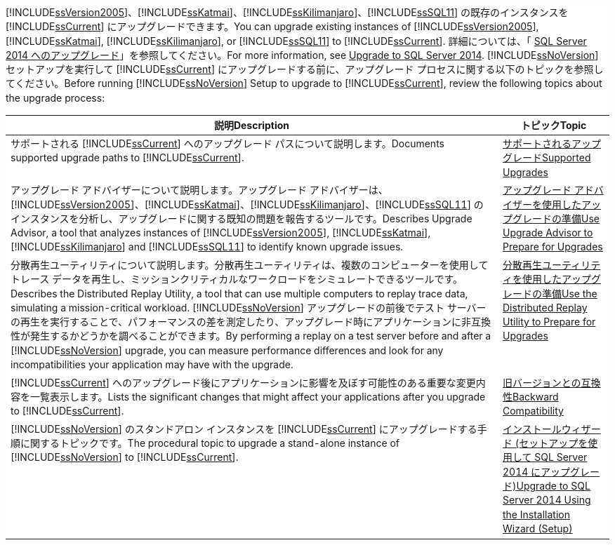  <span data-ttu-id="bceb1-158">[!INCLUDE[ssVersion2005](../includes/ssversion2005-md.md)]、[!INCLUDE[ssKatmai](../includes/sskatmai-md.md)]、[!INCLUDE[ssKilimanjaro](../includes/sskilimanjaro-md.md)]、[!INCLUDE[ssSQL11](../includes/sssql11-md.md)] の既存のインスタンスを [!INCLUDE[ssCurrent](../includes/sscurrent-md.md)] にアップグレードできます。</span><span class="sxs-lookup"><span data-stu-id="bceb1-158">You can upgrade existing instances of [!INCLUDE[ssVersion2005](../includes/ssversion2005-md.md)], [!INCLUDE[ssKatmai](../includes/sskatmai-md.md)], [!INCLUDE[ssKilimanjaro](../includes/sskilimanjaro-md.md)], or [!INCLUDE[ssSQL11](../includes/sssql11-md.md)] to [!INCLUDE[ssCurrent](../includes/sscurrent-md.md)].</span></span> <span data-ttu-id="bceb1-159">詳細については、「 [SQL Server 2014 へのアップグレード](../database-engine/install-windows/upgrade-sql-server.md)」を参照してください。</span><span class="sxs-lookup"><span data-stu-id="bceb1-159">For more information, see [Upgrade to SQL Server 2014](../database-engine/install-windows/upgrade-sql-server.md).</span></span> <span data-ttu-id="bceb1-160">[!INCLUDE[ssNoVersion](../includes/ssnoversion-md.md)] セットアップを実行して [!INCLUDE[ssCurrent](../includes/sscurrent-md.md)] にアップグレードする前に、アップグレード プロセスに関する以下のトピックを参照してください。</span><span class="sxs-lookup"><span data-stu-id="bceb1-160">Before running [!INCLUDE[ssNoVersion](../includes/ssnoversion-md.md)] Setup to upgrade to [!INCLUDE[ssCurrent](../includes/sscurrent-md.md)], review the following topics about the upgrade process:</span></span>  
  
|<span data-ttu-id="bceb1-161">説明</span><span class="sxs-lookup"><span data-stu-id="bceb1-161">Description</span></span>|<span data-ttu-id="bceb1-162">トピック</span><span class="sxs-lookup"><span data-stu-id="bceb1-162">Topic</span></span>|  
|-----------------|-----------|  
|<span data-ttu-id="bceb1-163">サポートされる [!INCLUDE[ssCurrent](../includes/sscurrent-md.md)] へのアップグレード パスについて説明します。</span><span class="sxs-lookup"><span data-stu-id="bceb1-163">Documents supported upgrade paths to [!INCLUDE[ssCurrent](../includes/sscurrent-md.md)].</span></span>|[<span data-ttu-id="bceb1-164">サポートされるアップグレード</span><span class="sxs-lookup"><span data-stu-id="bceb1-164">Supported Upgrades</span></span>](../database-engine/install-windows/supported-version-and-edition-upgrades.md)|  
|<span data-ttu-id="bceb1-165">アップグレード アドバイザーについて説明します。アップグレード アドバイザーは、[!INCLUDE[ssVersion2005](../includes/ssversion2005-md.md)]、[!INCLUDE[ssKatmai](../includes/sskatmai-md.md)]、[!INCLUDE[ssKilimanjaro](../includes/sskilimanjaro-md.md)]、[!INCLUDE[ssSQL11](../includes/sssql11-md.md)] のインスタンスを分析し、アップグレードに関する既知の問題を報告するツールです。</span><span class="sxs-lookup"><span data-stu-id="bceb1-165">Describes Upgrade Advisor, a tool that analyzes instances of [!INCLUDE[ssVersion2005](../includes/ssversion2005-md.md)], [!INCLUDE[ssKatmai](../includes/sskatmai-md.md)], [!INCLUDE[ssKilimanjaro](../includes/sskilimanjaro-md.md)] and [!INCLUDE[ssSQL11](../includes/sssql11-md.md)] to identify known upgrade issues.</span></span>|[<span data-ttu-id="bceb1-166">アップグレード アドバイザーを使用したアップグレードの準備</span><span class="sxs-lookup"><span data-stu-id="bceb1-166">Use Upgrade Advisor to Prepare for Upgrades</span></span>](../../2014/sql-server/install/use-upgrade-advisor-to-prepare-for-upgrades.md)|  
|<span data-ttu-id="bceb1-167">分散再生ユーティリティについて説明します。分散再生ユーティリティは、複数のコンピューターを使用してトレース データを再生し、ミッションクリティカルなワークロードをシミュレートできるツールです。</span><span class="sxs-lookup"><span data-stu-id="bceb1-167">Describes the Distributed Replay Utility, a tool that can use multiple computers to replay trace data, simulating a mission-critical workload.</span></span> <span data-ttu-id="bceb1-168">[!INCLUDE[ssNoVersion](../includes/ssnoversion-md.md)] アップグレードの前後でテスト サーバーの再生を実行することで、パフォーマンスの差を測定したり、アップグレード時にアプリケーションに非互換性が発生するかどうかを調べることができます。</span><span class="sxs-lookup"><span data-stu-id="bceb1-168">By performing a replay on a test server before and after a [!INCLUDE[ssNoVersion](../includes/ssnoversion-md.md)] upgrade, you can measure performance differences and look for any incompatibilities your application may have with the upgrade.</span></span>|[<span data-ttu-id="bceb1-169">分散再生ユーティリティを使用したアップグレードの準備</span><span class="sxs-lookup"><span data-stu-id="bceb1-169">Use the Distributed Replay Utility to Prepare for Upgrades</span></span>](../../2014/sql-server/install/use-the-distributed-replay-utility-to-prepare-for-upgrades.md)|  
|<span data-ttu-id="bceb1-170">[!INCLUDE[ssCurrent](../includes/sscurrent-md.md)] へのアップグレード後にアプリケーションに影響を及ぼす可能性のある重要な変更内容を一覧表示します。</span><span class="sxs-lookup"><span data-stu-id="bceb1-170">Lists the significant changes that might affect your applications after you upgrade to [!INCLUDE[ssCurrent](../includes/sscurrent-md.md)].</span></span>|[<span data-ttu-id="bceb1-171">旧バージョンとの互換性</span><span class="sxs-lookup"><span data-stu-id="bceb1-171">Backward Compatibility</span></span>](backward-compatibility.md)|  
|<span data-ttu-id="bceb1-172">[!INCLUDE[ssNoVersion](../includes/ssnoversion-md.md)] のスタンドアロン インスタンスを [!INCLUDE[ssCurrent](../includes/sscurrent-md.md)] にアップグレードする手順に関するトピックです。</span><span class="sxs-lookup"><span data-stu-id="bceb1-172">The procedural topic to upgrade a stand-alone instance of [!INCLUDE[ssNoVersion](../includes/ssnoversion-md.md)] to [!INCLUDE[ssCurrent](../includes/sscurrent-md.md)].</span></span>|[<span data-ttu-id="bceb1-173">インストールウィザード &#40;セットアップを使用して SQL Server 2014 にアップグレード&#41;</span><span class="sxs-lookup"><span data-stu-id="bceb1-173">Upgrade to SQL Server 2014 Using the Installation Wizard &#40;Setup&#41;</span></span>](../database-engine/install-windows/upgrade-sql-server-using-the-installation-wizard-setup.md)|  